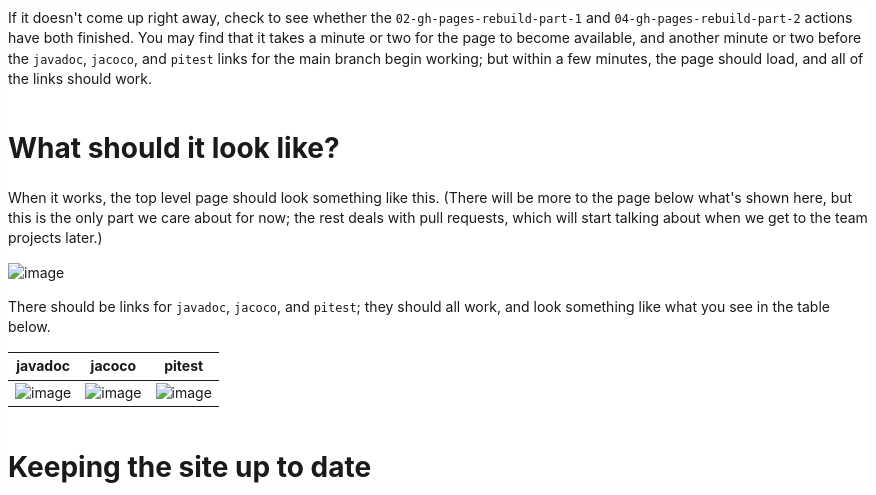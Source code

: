    
If it doesn't come up right away, check to see whether the  `02-gh-pages-rebuild-part-1` and `04-gh-pages-rebuild-part-2` actions have both finished.  You may find that it takes a minute or two for the page to become available, and another minute or two before the `javadoc`, `jacoco`, and `pitest` links for the main branch begin working; but within a few minutes, the page should load, and all of the links should work.

   
# What should it look like?

When it works, the top level page should look something like this. (There will be more to the page below what's shown here, but this is the only part we care about for now; the rest deals with pull requests, which will start talking about when we get to the team projects later.)

<img width="613" alt="image" src="https://github.com/user-attachments/assets/7cc89aea-a9bc-4058-988a-8f4988db0cad" />

There should be links for `javadoc`, `jacoco`, and `pitest`;  they should all work, and look something like what you see in the table below.

<table>
   <thead>
      <tr>
         <th>
            javadoc
         </th>
         <th>
            jacoco
         </th>
         <th>
            pitest
         </th>
      </tr>
   </thead>
   <tbody>
      <tr>
         <td>
            <img width="862" alt="image" src="https://github.com/user-attachments/assets/6383f288-4df2-467a-bce3-0ca29365749d" />
         </td>
         <td>
         <img width="864" alt="image" src="https://github.com/user-attachments/assets/25cfeaf8-3bd4-4d6f-bbd3-879db70f7bc0" />
         </td>
         <td>
         <img width="885" alt="image" src="https://github.com/user-attachments/assets/7e03672b-c713-4132-8de3-991c9e075a89" />
         </td>
      </tr>
   </tbody>
</table>

# Keeping the site up to date
